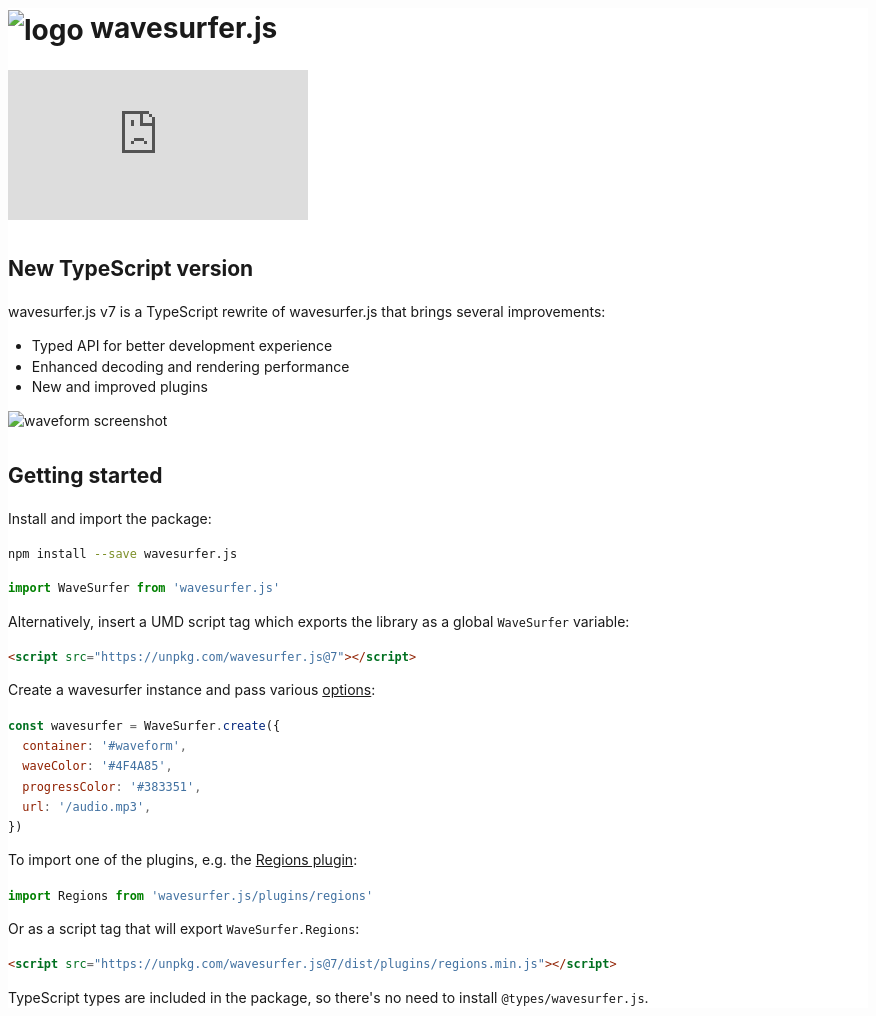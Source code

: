 # <img src="https://user-images.githubusercontent.com/381895/226091100-f5567a28-7736-4d37-8f84-e08f297b7e1a.png" alt="logo" height="60" valign="middle" /> wavesurfer.js

[![npm](https://img.shields.io/npm/v/wavesurfer.js)](https://www.npmjs.com/package/wavesurfer.js)

## New TypeScript version

wavesurfer.js v7 is a TypeScript rewrite of wavesurfer.js that brings several improvements:

 * Typed API for better development experience
 * Enhanced decoding and rendering performance
 * New and improved plugins

<img width="626" alt="waveform screenshot" src="https://github.com/katspaugh/wavesurfer.js/assets/381895/05f03bed-800e-4fa1-b09a-82a39a1c62ce">

## Getting started

Install and import the package:

```bash
npm install --save wavesurfer.js
```
```js
import WaveSurfer from 'wavesurfer.js'
```

Alternatively, insert a UMD script tag which exports the library as a global `WaveSurfer` variable:
```html
<script src="https://unpkg.com/wavesurfer.js@7"></script>
```

Create a wavesurfer instance and pass various [options](#wavesurfer-options):
```js
const wavesurfer = WaveSurfer.create({
  container: '#waveform',
  waveColor: '#4F4A85',
  progressColor: '#383351',
  url: '/audio.mp3',
})
```

To import one of the plugins, e.g. the [Regions plugin](https://wavesurfer-js.org/examples/#regions.js):
```js
import Regions from 'wavesurfer.js/plugins/regions'
```

Or as a script tag that will export `WaveSurfer.Regions`:
```html
<script src="https://unpkg.com/wavesurfer.js@7/dist/plugins/regions.min.js"></script>
```

TypeScript types are included in the package, so there's no need to install `@types/wavesurfer.js`.

